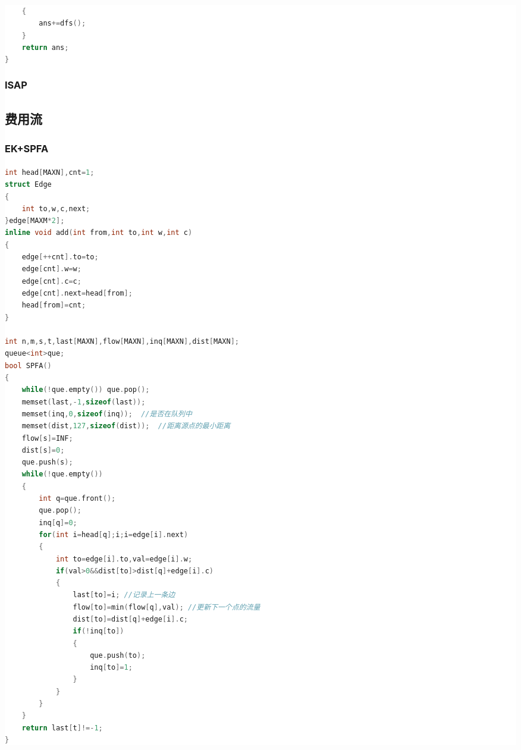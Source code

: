 ~~~c++
    {
        ans+=dfs();
    }
    return ans;
}
~~~

### ISAP

## 费用流

### EK+SPFA

~~~c++
int head[MAXN],cnt=1;
struct Edge
{
    int to,w,c,next;
}edge[MAXM*2];
inline void add(int from,int to,int w,int c)
{
    edge[++cnt].to=to;
    edge[cnt].w=w;
    edge[cnt].c=c;
    edge[cnt].next=head[from];
    head[from]=cnt;
}

int n,m,s,t,last[MAXN],flow[MAXN],inq[MAXN],dist[MAXN];
queue<int>que;
bool SPFA()
{
    while(!que.empty()) que.pop();
    memset(last,-1,sizeof(last));
    memset(inq,0,sizeof(inq));  //是否在队列中
    memset(dist,127,sizeof(dist));  //距离源点的最小距离
    flow[s]=INF;
    dist[s]=0;
    que.push(s);
    while(!que.empty())
    {
        int q=que.front();
        que.pop();
        inq[q]=0;
        for(int i=head[q];i;i=edge[i].next)
        {
            int to=edge[i].to,val=edge[i].w;
            if(val>0&&dist[to]>dist[q]+edge[i].c)
            {
                last[to]=i; //记录上一条边
                flow[to]=min(flow[q],val); //更新下一个点的流量
                dist[to]=dist[q]+edge[i].c;
                if(!inq[to])
                {
                    que.push(to);
                    inq[to]=1;
                }
            }
        }
    }
    return last[t]!=-1;
}
~~~